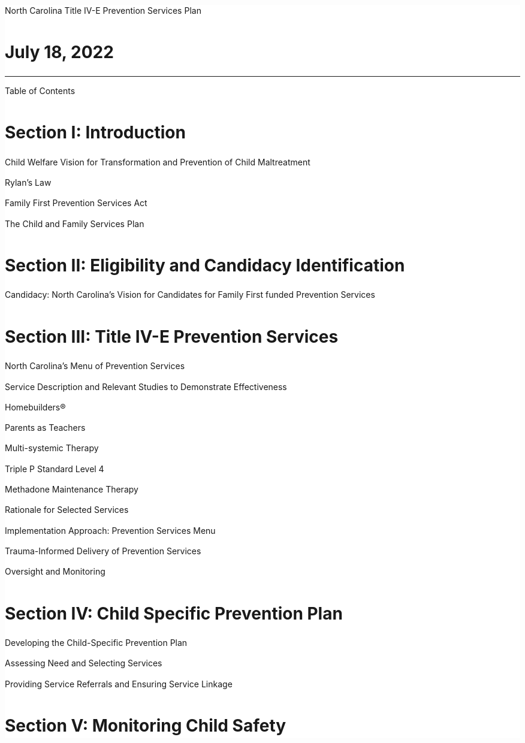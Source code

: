 North Carolina Title IV-E Prevention Services Plan
# July 18, 2022

---

Table of Contents
# Section I: Introduction

Child Welfare Vision for Transformation and Prevention of Child Maltreatment

Rylan’s Law

Family First Prevention Services Act

The Child and Family Services Plan

# Section II: Eligibility and Candidacy Identification

Candidacy: North Carolina’s Vision for Candidates for Family First funded Prevention Services

# Section III: Title IV-E Prevention Services

North Carolina’s Menu of Prevention Services

Service Description and Relevant Studies to Demonstrate Effectiveness

Homebuilders®

Parents as Teachers

Multi-systemic Therapy

Triple P Standard Level 4

Methadone Maintenance Therapy

Rationale for Selected Services

Implementation Approach: Prevention Services Menu

Trauma-Informed Delivery of Prevention Services

Oversight and Monitoring

# Section IV: Child Specific Prevention Plan

Developing the Child-Specific Prevention Plan

Assessing Need and Selecting Services

Providing Service Referrals and Ensuring Service Linkage

# Section V: Monitoring Child Safety

